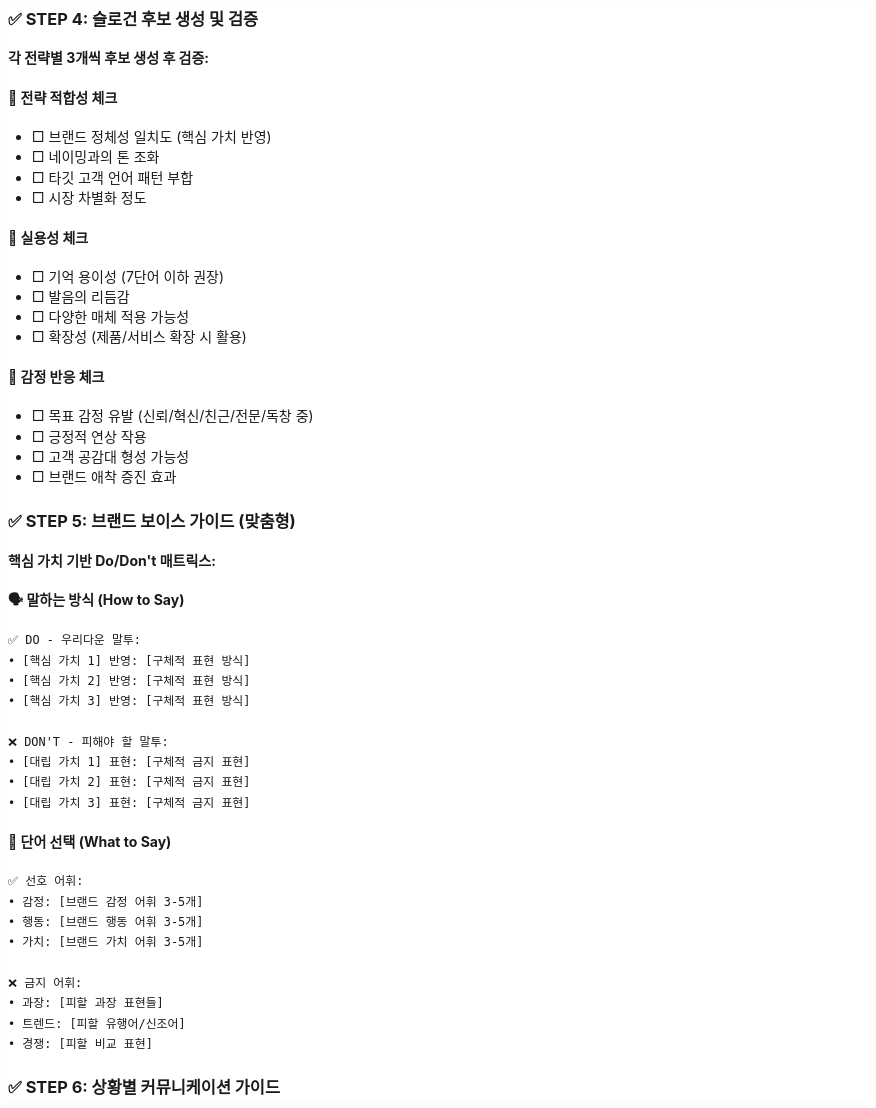 ### ✅ STEP 4: 슬로건 후보 생성 및 검증

**각 전략별 3개씩 후보 생성 후 검증:**

#### 🧠 전략 적합성 체크
- □ 브랜드 정체성 일치도 (핵심 가치 반영)
- □ 네이밍과의 톤 조화  
- □ 타깃 고객 언어 패턴 부합
- □ 시장 차별화 정도

#### 🎯 실용성 체크  
- □ 기억 용이성 (7단어 이하 권장)
- □ 발음의 리듬감
- □ 다양한 매체 적용 가능성
- □ 확장성 (제품/서비스 확장 시 활용)

#### 💝 감정 반응 체크
- □ 목표 감정 유발 (신뢰/혁신/친근/전문/독창 중)
- □ 긍정적 연상 작용
- □ 고객 공감대 형성 가능성
- □ 브랜드 애착 증진 효과

### ✅ STEP 5: 브랜드 보이스 가이드 (맞춤형)

**핵심 가치 기반 Do/Don't 매트릭스:**

#### 🗣️ 말하는 방식 (How to Say)
```
✅ DO - 우리다운 말투:
• [핵심 가치 1] 반영: [구체적 표현 방식]
• [핵심 가치 2] 반영: [구체적 표현 방식]  
• [핵심 가치 3] 반영: [구체적 표현 방식]

❌ DON'T - 피해야 할 말투:
• [대립 가치 1] 표현: [구체적 금지 표현]
• [대립 가치 2] 표현: [구체적 금지 표현]
• [대립 가치 3] 표현: [구체적 금지 표현]
```

#### 📝 단어 선택 (What to Say)  
```
✅ 선호 어휘:
• 감정: [브랜드 감정 어휘 3-5개]
• 행동: [브랜드 행동 어휘 3-5개]  
• 가치: [브랜드 가치 어휘 3-5개]

❌ 금지 어휘:
• 과장: [피할 과장 표현들]
• 트렌드: [피할 유행어/신조어]
• 경쟁: [피할 비교 표현]
```

### ✅ STEP 6: 상황별 커뮤니케이션 가이드

